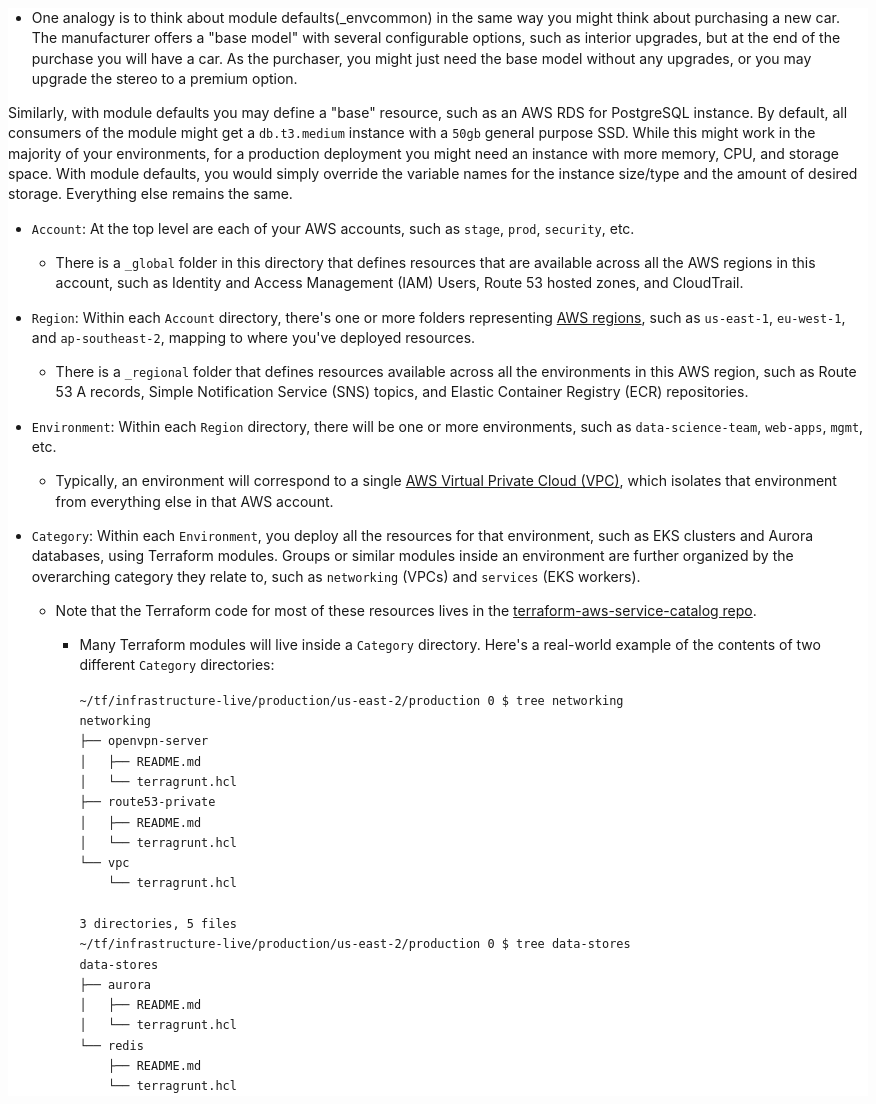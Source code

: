  - One analogy is to think about module defaults(\_envcommon) in the same way you might think about purchasing a new car. The manufacturer offers a "base model" with several configurable options, such as interior upgrades, but at the end of the purchase you will have a car. As the purchaser, you might just need the base model without any upgrades, or you may upgrade the stereo to a premium option.

  Similarly, with module defaults you may define a "base" resource, such as an AWS RDS for PostgreSQL instance. By default, all consumers of the module might get a `db.t3.medium` instance with a `50gb` general purpose SSD. While this might work in the majority of your environments, for a production deployment you might need an instance with more memory, CPU, and storage space. With module defaults, you would simply override the variable names for the instance size/type and the amount of desired storage. Everything else remains the same.

- `Account`: At the top level are each of your AWS accounts, such as `stage`, `prod`, `security`, etc.
  - There is a `_global` folder in this directory that defines resources that are available across all the AWS regions in this account, such as Identity and Access Management (IAM) Users, Route 53 hosted zones, and CloudTrail.
- `Region`: Within each `Account` directory, there's one or more folders representing [AWS regions](http://docs.aws.amazon.com/AWSEC2/latest/UserGuide/using-regions-availability-zones.html), such as `us-east-1`, `eu-west-1`, and `ap-southeast-2`, mapping to where you've deployed resources.
  - There is a `_regional` folder that defines resources available across all the environments in this AWS region, such as Route 53 A records, Simple Notification Service (SNS) topics, and Elastic Container Registry (ECR) repositories.
- `Environment`: Within each `Region` directory, there will be one or more environments, such as `data-science-team`, `web-apps`, `mgmt`, etc.
  - Typically, an environment will correspond to a single [AWS Virtual Private Cloud (VPC)](https://aws.amazon.com/vpc/), which isolates that environment from everything else in that AWS account.
- `Category`: Within each `Environment`, you deploy all the resources for that environment, such as EKS clusters and Aurora databases, using Terraform modules. Groups or similar modules inside an environment are further organized by the overarching category they relate to, such as `networking` (VPCs) and `services` (EKS workers).

  - Note that the Terraform code for most of these resources lives in the [terraform-aws-service-catalog repo](https://github.com/gruntwork-io/terraform-aws-service-catalog).

    - Many Terraform modules will live inside a `Category` directory. Here's a real-world example of the contents of two different `Category` directories:

      ```bash
      ~/tf/infrastructure-live/production/us-east-2/production 0 $ tree networking
      networking
      ├── openvpn-server
      │   ├── README.md
      │   └── terragrunt.hcl
      ├── route53-private
      │   ├── README.md
      │   └── terragrunt.hcl
      └── vpc
          └── terragrunt.hcl

      3 directories, 5 files
      ~/tf/infrastructure-live/production/us-east-2/production 0 $ tree data-stores
      data-stores
      ├── aurora
      │   ├── README.md
      │   └── terragrunt.hcl
      └── redis
          ├── README.md
          └── terragrunt.hcl
